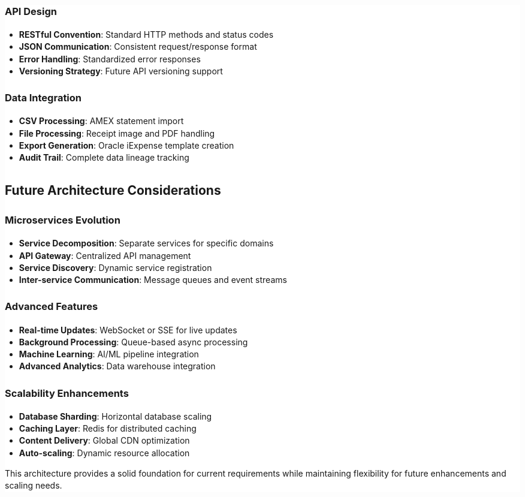 ### API Design
- **RESTful Convention**: Standard HTTP methods and status codes
- **JSON Communication**: Consistent request/response format
- **Error Handling**: Standardized error responses
- **Versioning Strategy**: Future API versioning support

### Data Integration
- **CSV Processing**: AMEX statement import
- **File Processing**: Receipt image and PDF handling
- **Export Generation**: Oracle iExpense template creation
- **Audit Trail**: Complete data lineage tracking

## Future Architecture Considerations

### Microservices Evolution
- **Service Decomposition**: Separate services for specific domains
- **API Gateway**: Centralized API management
- **Service Discovery**: Dynamic service registration
- **Inter-service Communication**: Message queues and event streams

### Advanced Features
- **Real-time Updates**: WebSocket or SSE for live updates
- **Background Processing**: Queue-based async processing
- **Machine Learning**: AI/ML pipeline integration
- **Advanced Analytics**: Data warehouse integration

### Scalability Enhancements
- **Database Sharding**: Horizontal database scaling
- **Caching Layer**: Redis for distributed caching
- **Content Delivery**: Global CDN optimization
- **Auto-scaling**: Dynamic resource allocation

This architecture provides a solid foundation for current requirements while maintaining flexibility for future enhancements and scaling needs.